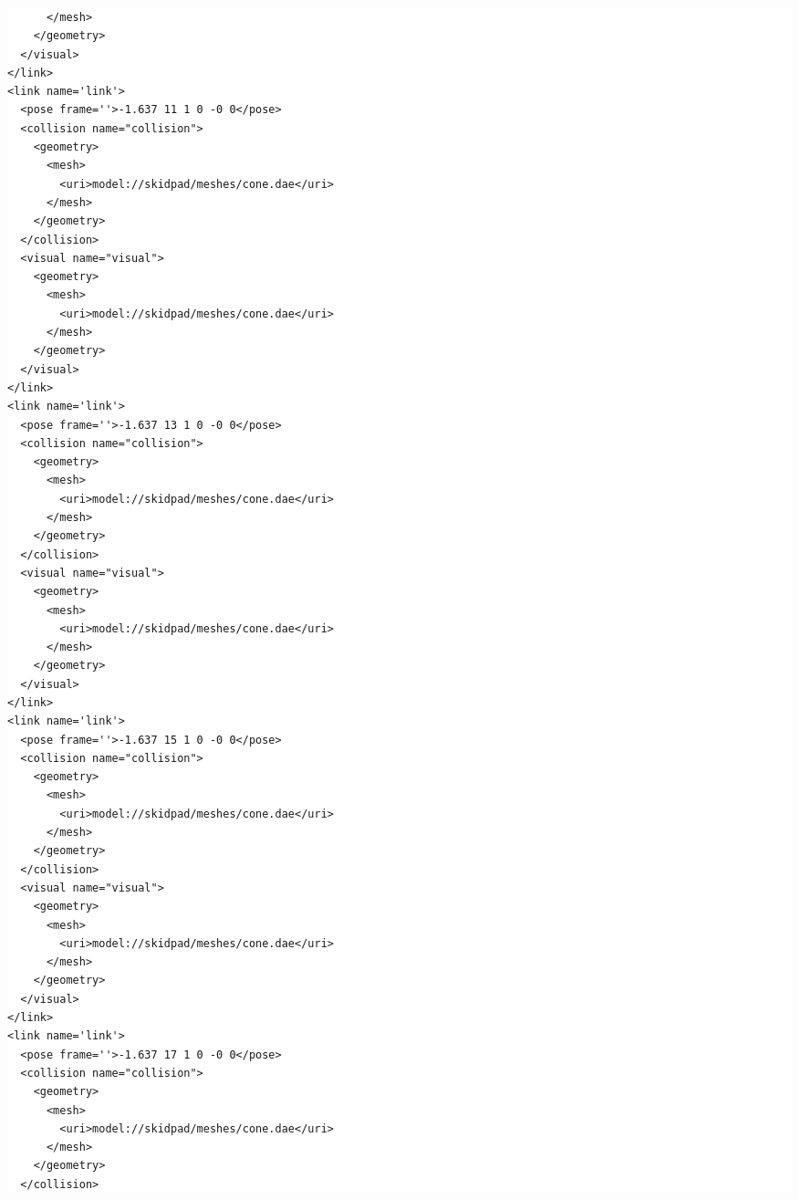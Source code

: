           </mesh>
        </geometry>
      </visual>
    </link>
    <link name='link'>
      <pose frame=''>-1.637 11 1 0 -0 0</pose>
      <collision name="collision">
        <geometry>
          <mesh>
            <uri>model://skidpad/meshes/cone.dae</uri>
          </mesh>
        </geometry>
      </collision>
      <visual name="visual">
        <geometry>
          <mesh>
            <uri>model://skidpad/meshes/cone.dae</uri>
          </mesh>
        </geometry>
      </visual>
    </link>
    <link name='link'>
      <pose frame=''>-1.637 13 1 0 -0 0</pose>
      <collision name="collision">
        <geometry>
          <mesh>
            <uri>model://skidpad/meshes/cone.dae</uri>
          </mesh>
        </geometry>
      </collision>
      <visual name="visual">
        <geometry>
          <mesh>
            <uri>model://skidpad/meshes/cone.dae</uri>
          </mesh>
        </geometry>
      </visual>
    </link>
    <link name='link'>
      <pose frame=''>-1.637 15 1 0 -0 0</pose>
      <collision name="collision">
        <geometry>
          <mesh>
            <uri>model://skidpad/meshes/cone.dae</uri>
          </mesh>
        </geometry>
      </collision>
      <visual name="visual">
        <geometry>
          <mesh>
            <uri>model://skidpad/meshes/cone.dae</uri>
          </mesh>
        </geometry>
      </visual>
    </link>
    <link name='link'>
      <pose frame=''>-1.637 17 1 0 -0 0</pose>
      <collision name="collision">
        <geometry>
          <mesh>
            <uri>model://skidpad/meshes/cone.dae</uri>
          </mesh>
        </geometry>
      </collision>